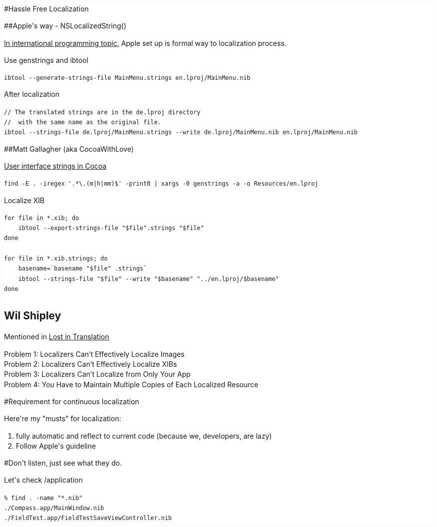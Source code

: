 #Hassle Free Localization

##Apple's way - NSLocalizedString()

[In international programming topic](http://developer.apple.com/library/ios/#documentation/MacOSX/Conceptual/BPInternational/Articles/LocalizingInterfaces.html#//apple_ref/doc/uid/20002138-BBCBFFDF), Apple set up is formal way to localization process.

Use genstrings and ibtool

	ibtool --generate-strings-file MainMenu.strings en.lproj/MainMenu.nib

After localization

	// The translated strings are in the de.lproj directory
	//  with the same name as the original file.
	ibtool --strings-file de.lproj/MainMenu.strings --write de.lproj/MainMenu.nib en.lproj/MainMenu.nib

##Matt Gallagher (aka CocoaWithLove)

[User interface strings in Cocoa](http://cocoawithlove.com/2011/04/user-interface-strings-in-cocoa.html)

	find -E . -iregex '.*\.(m|h|mm)$' -print0 | xargs -0 genstrings -a -o Resources/en.lproj
	
Localize XIB

	for file in *.xib; do
	    ibtool --export-strings-file "$file".strings "$file"
	done

	for file in *.xib.strings; do
	    basename=`basename "$file" .strings`
	    ibtool --strings-file "$file" --write "$basename" "../en.lproj/$basename"
	done

## Wil Shipley

Mentioned in [Lost in Translation](http://blog.wilshipley.com/2009_10_01_archive.html)

Problem 1: Localizers Can’t Effectively Localize Images  
Problem 2: Localizers Can’t Effectively Localize XIBs  
Problem 3: Localizers Can’t Localize from Only Your App  
Problem 4: You Have to Maintain Multiple Copies of Each Localized Resource  

#Requirement for continuous localization

Here're my "musts" for localization:

1. fully automatic and reflect to current code (because we, developers, are lazy)
2. Follow Apple's guideline

#Don't listen, just see what they do.

Let's check /application

	% find . -name "*.nib"
	./Compass.app/MainWindow.nib
	./FieldTest.app/FieldTestSaveViewController.nib
